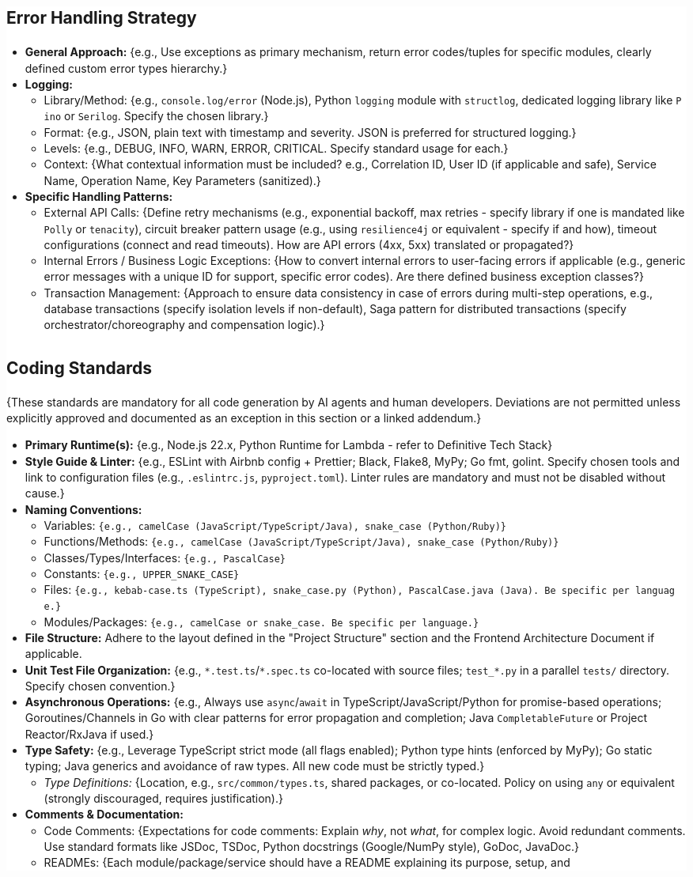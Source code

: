 ## Error Handling Strategy

- **General Approach:** {e.g., Use exceptions as primary mechanism, return error codes/tuples for
  specific modules, clearly defined custom error types hierarchy.}
- **Logging:**
  - Library/Method: {e.g., `console.log/error` (Node.js), Python `logging` module with `structlog`,
    dedicated logging library like `Pino` or `Serilog`. Specify the chosen library.}
  - Format: {e.g., JSON, plain text with timestamp and severity. JSON is preferred for structured
    logging.}
  - Levels: {e.g., DEBUG, INFO, WARN, ERROR, CRITICAL. Specify standard usage for each.}
  - Context: {What contextual information must be included? e.g., Correlation ID, User ID (if
    applicable and safe), Service Name, Operation Name, Key Parameters (sanitized).}
- **Specific Handling Patterns:**
  - External API Calls: {Define retry mechanisms (e.g., exponential backoff, max retries - specify
    library if one is mandated like `Polly` or `tenacity`), circuit breaker pattern usage (e.g.,
    using `resilience4j` or equivalent - specify if and how), timeout configurations (connect and
    read timeouts). How are API errors (4xx, 5xx) translated or propagated?}
  - Internal Errors / Business Logic Exceptions: {How to convert internal errors to user-facing
    errors if applicable (e.g., generic error messages with a unique ID for support, specific error
    codes). Are there defined business exception classes?}
  - Transaction Management: {Approach to ensure data consistency in case of errors during multi-step
    operations, e.g., database transactions (specify isolation levels if non-default), Saga pattern
    for distributed transactions (specify orchestrator/choreography and compensation logic).}

## Coding Standards

{These standards are mandatory for all code generation by AI agents and human developers. Deviations
are not permitted unless explicitly approved and documented as an exception in this section or a
linked addendum.}

- **Primary Runtime(s):** {e.g., Node.js 22.x, Python Runtime for Lambda - refer to Definitive Tech
  Stack}
- **Style Guide & Linter:** {e.g., ESLint with Airbnb config + Prettier; Black, Flake8, MyPy; Go
  fmt, golint. Specify chosen tools and link to configuration files (e.g., `.eslintrc.js`,
  `pyproject.toml`). Linter rules are mandatory and must not be disabled without cause.}
- **Naming Conventions:**
  - Variables: `{e.g., camelCase (JavaScript/TypeScript/Java), snake_case (Python/Ruby)}`
  - Functions/Methods: `{e.g., camelCase (JavaScript/TypeScript/Java), snake_case (Python/Ruby)}`
  - Classes/Types/Interfaces: `{e.g., PascalCase}`
  - Constants: `{e.g., UPPER_SNAKE_CASE}`
  - Files:
    `{e.g., kebab-case.ts (TypeScript), snake_case.py (Python), PascalCase.java (Java). Be specific per language.}`
  - Modules/Packages: `{e.g., camelCase or snake_case. Be specific per language.}`
- **File Structure:** Adhere to the layout defined in the "Project Structure" section and the
  Frontend Architecture Document if applicable.
- **Unit Test File Organization:** {e.g., `*.test.ts`/`*.spec.ts` co-located with source files;
  `test_*.py` in a parallel `tests/` directory. Specify chosen convention.}
- **Asynchronous Operations:** {e.g., Always use `async`/`await` in TypeScript/JavaScript/Python for
  promise-based operations; Goroutines/Channels in Go with clear patterns for error propagation and
  completion; Java `CompletableFuture` or Project Reactor/RxJava if used.}
- **Type Safety:** {e.g., Leverage TypeScript strict mode (all flags enabled); Python type hints
  (enforced by MyPy); Go static typing; Java generics and avoidance of raw types. All new code must
  be strictly typed.}
  - _Type Definitions:_ {Location, e.g., `src/common/types.ts`, shared packages, or co-located.
    Policy on using `any` or equivalent (strongly discouraged, requires justification).}
- **Comments & Documentation:**
  - Code Comments: {Expectations for code comments: Explain _why_, not _what_, for complex logic.
    Avoid redundant comments. Use standard formats like JSDoc, TSDoc, Python docstrings
    (Google/NumPy style), GoDoc, JavaDoc.}
  - READMEs: {Each module/package/service should have a README explaining its purpose, setup, and